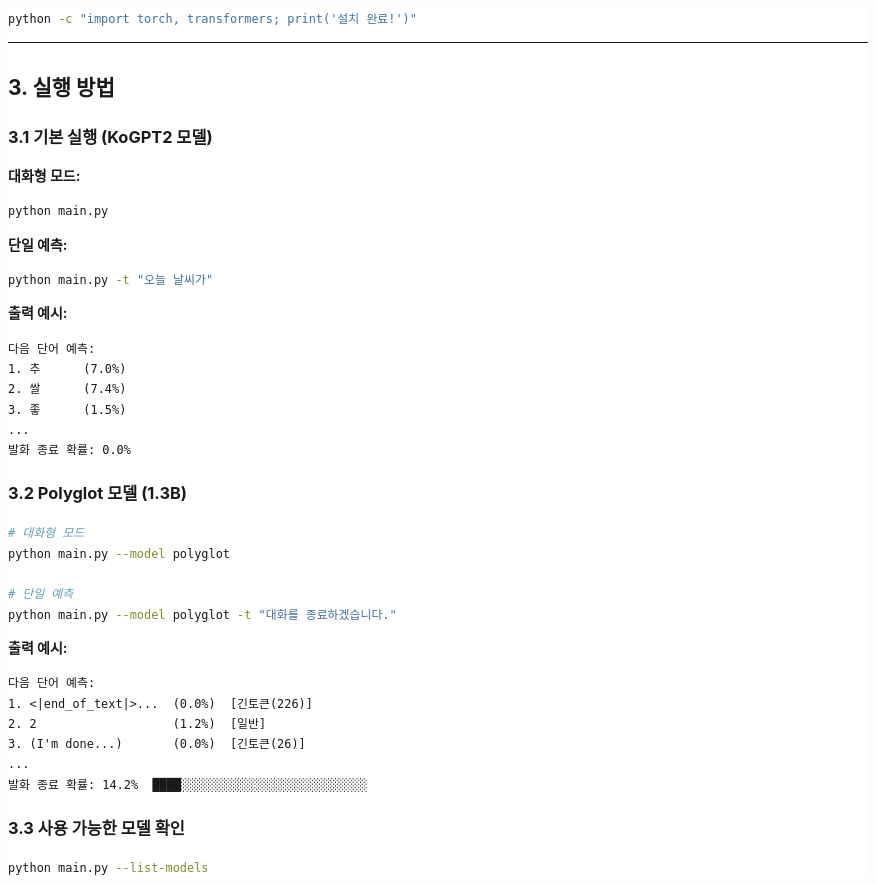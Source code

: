 ```bash
python -c "import torch, transformers; print('설치 완료!')"
```

---

## 3. 실행 방법

### 3.1 기본 실행 (KoGPT2 모델)

**대화형 모드:**
```bash
python main.py
```

**단일 예측:**
```bash
python main.py -t "오늘 날씨가"
```

**출력 예시:**
```
다음 단어 예측:
1. 추      (7.0%)
2. 쌀      (7.4%)
3. 좋      (1.5%)
...
발화 종료 확률: 0.0%
```

### 3.2 Polyglot 모델 (1.3B)

```bash
# 대화형 모드
python main.py --model polyglot

# 단일 예측
python main.py --model polyglot -t "대화를 종료하겠습니다."
```

**출력 예시:**
```
다음 단어 예측:
1. <|end_of_text|>...  (0.0%)  [긴토큰(226)]
2. 2                   (1.2%)  [일반]
3. (I'm done...)       (0.0%)  [긴토큰(26)]
...
발화 종료 확률: 14.2%  ████░░░░░░░░░░░░░░░░░░░░░░░░░░
```

### 3.3 사용 가능한 모델 확인

```bash
python main.py --list-models
```
